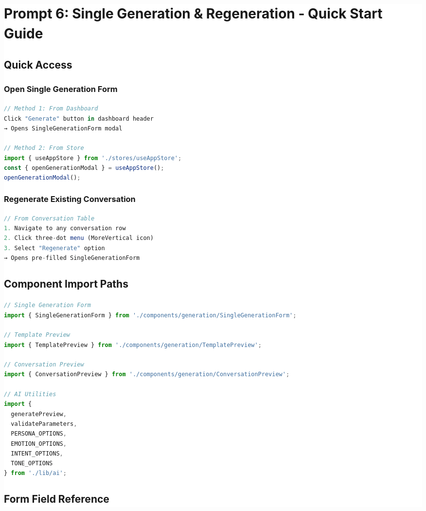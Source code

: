 # Prompt 6: Single Generation & Regeneration - Quick Start Guide

## Quick Access

### Open Single Generation Form
```typescript
// Method 1: From Dashboard
Click "Generate" button in dashboard header
→ Opens SingleGenerationForm modal

// Method 2: From Store
import { useAppStore } from './stores/useAppStore';
const { openGenerationModal } = useAppStore();
openGenerationModal();
```

### Regenerate Existing Conversation
```typescript
// From Conversation Table
1. Navigate to any conversation row
2. Click three-dot menu (MoreVertical icon)
3. Select "Regenerate" option
→ Opens pre-filled SingleGenerationForm
```

## Component Import Paths

```typescript
// Single Generation Form
import { SingleGenerationForm } from './components/generation/SingleGenerationForm';

// Template Preview
import { TemplatePreview } from './components/generation/TemplatePreview';

// Conversation Preview
import { ConversationPreview } from './components/generation/ConversationPreview';

// AI Utilities
import { 
  generatePreview, 
  validateParameters, 
  PERSONA_OPTIONS, 
  EMOTION_OPTIONS,
  INTENT_OPTIONS,
  TONE_OPTIONS 
} from './lib/ai';
```

## Form Field Reference
